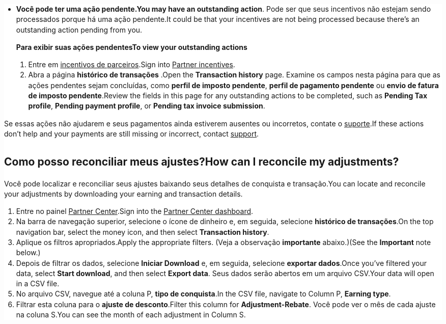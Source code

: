 - <span data-ttu-id="4c7d4-138">**Você pode ter uma ação pendente.**</span><span class="sxs-lookup"><span data-stu-id="4c7d4-138">**You may have an outstanding action**.</span></span>  <span data-ttu-id="4c7d4-139">Pode ser que seus incentivos não estejam sendo processados porque há uma ação pendente.</span><span class="sxs-lookup"><span data-stu-id="4c7d4-139">It could be that your incentives are not being processed because there’s an outstanding action pending from you.</span></span>

  <span data-ttu-id="4c7d4-140">**Para exibir suas ações pendentes**</span><span class="sxs-lookup"><span data-stu-id="4c7d4-140">**To view your outstanding actions**</span></span>

  1. <span data-ttu-id="4c7d4-141">Entre em [incentivos de parceiros](https://partner.microsoft.com/membership/partner-incentives).</span><span class="sxs-lookup"><span data-stu-id="4c7d4-141">Sign into [Partner incentives](https://partner.microsoft.com/membership/partner-incentives).</span></span>
  2. <span data-ttu-id="4c7d4-142">Abra a página **histórico de transações** .</span><span class="sxs-lookup"><span data-stu-id="4c7d4-142">Open the **Transaction history** page.</span></span> <span data-ttu-id="4c7d4-143">Examine os campos nesta página para que as ações pendentes sejam concluídas, como **perfil de imposto pendente**, **perfil de pagamento pendente** ou **envio de fatura de imposto pendente**.</span><span class="sxs-lookup"><span data-stu-id="4c7d4-143">Review the fields in this page for any outstanding actions to be completed, such as **Pending Tax profile**, **Pending payment profile**, or **Pending tax invoice submission**.</span></span>

<span data-ttu-id="4c7d4-144">Se essas ações não ajudarem e seus pagamentos ainda estiverem ausentes ou incorretos, contate o [suporte](https://partner.microsoft.com/dashboard/support/incentives/servicerequests?category=incentives).</span><span class="sxs-lookup"><span data-stu-id="4c7d4-144">If these actions don’t help and your payments are still missing or incorrect, contact [support](https://partner.microsoft.com/dashboard/support/incentives/servicerequests?category=incentives).</span></span>

## <a name="how-can-i-reconcile-my-adjustments"></a><span data-ttu-id="4c7d4-145">Como posso reconciliar meus ajustes?</span><span class="sxs-lookup"><span data-stu-id="4c7d4-145">How can I reconcile my adjustments?</span></span>

<span data-ttu-id="4c7d4-146">Você pode localizar e reconciliar seus ajustes baixando seus detalhes de conquista e transação.</span><span class="sxs-lookup"><span data-stu-id="4c7d4-146">You can locate and reconcile your adjustments by downloading your earning and transaction details.</span></span>

1. <span data-ttu-id="4c7d4-147">Entre no painel [Partner Center](https://partner.microsoft.com/dashboard/).</span><span class="sxs-lookup"><span data-stu-id="4c7d4-147">Sign into the [Partner Center dashboard](https://partner.microsoft.com/dashboard/).</span></span>
2. <span data-ttu-id="4c7d4-148">Na barra de navegação superior, selecione o ícone de dinheiro e, em seguida, selecione **histórico de transações**.</span><span class="sxs-lookup"><span data-stu-id="4c7d4-148">On the top navigation bar, select the money icon, and then select **Transaction history**.</span></span>
3. <span data-ttu-id="4c7d4-149">Aplique os filtros apropriados.</span><span class="sxs-lookup"><span data-stu-id="4c7d4-149">Apply the appropriate filters.</span></span> <span data-ttu-id="4c7d4-150">(Veja a observação **importante** abaixo.)</span><span class="sxs-lookup"><span data-stu-id="4c7d4-150">(See the **Important** note below.)</span></span>
4. <span data-ttu-id="4c7d4-151">Depois de filtrar os dados, selecione **Iniciar Download** e, em seguida, selecione **exportar dados**.</span><span class="sxs-lookup"><span data-stu-id="4c7d4-151">Once you’ve filtered your data, select **Start download**, and then select **Export data**.</span></span> <span data-ttu-id="4c7d4-152">Seus dados serão abertos em um arquivo CSV.</span><span class="sxs-lookup"><span data-stu-id="4c7d4-152">Your data will open in a CSV file.</span></span>
5. <span data-ttu-id="4c7d4-153">No arquivo CSV, navegue até a coluna P, **tipo de conquista**.</span><span class="sxs-lookup"><span data-stu-id="4c7d4-153">In the CSV file, navigate to Column P, **Earning type**.</span></span>
6. <span data-ttu-id="4c7d4-154">Filtrar esta coluna para o **ajuste de desconto**.</span><span class="sxs-lookup"><span data-stu-id="4c7d4-154">Filter this column for **Adjustment-Rebate**.</span></span> <span data-ttu-id="4c7d4-155">Você pode ver o mês de cada ajuste na coluna S.</span><span class="sxs-lookup"><span data-stu-id="4c7d4-155">You can see the month of each adjustment in Column S.</span></span>
